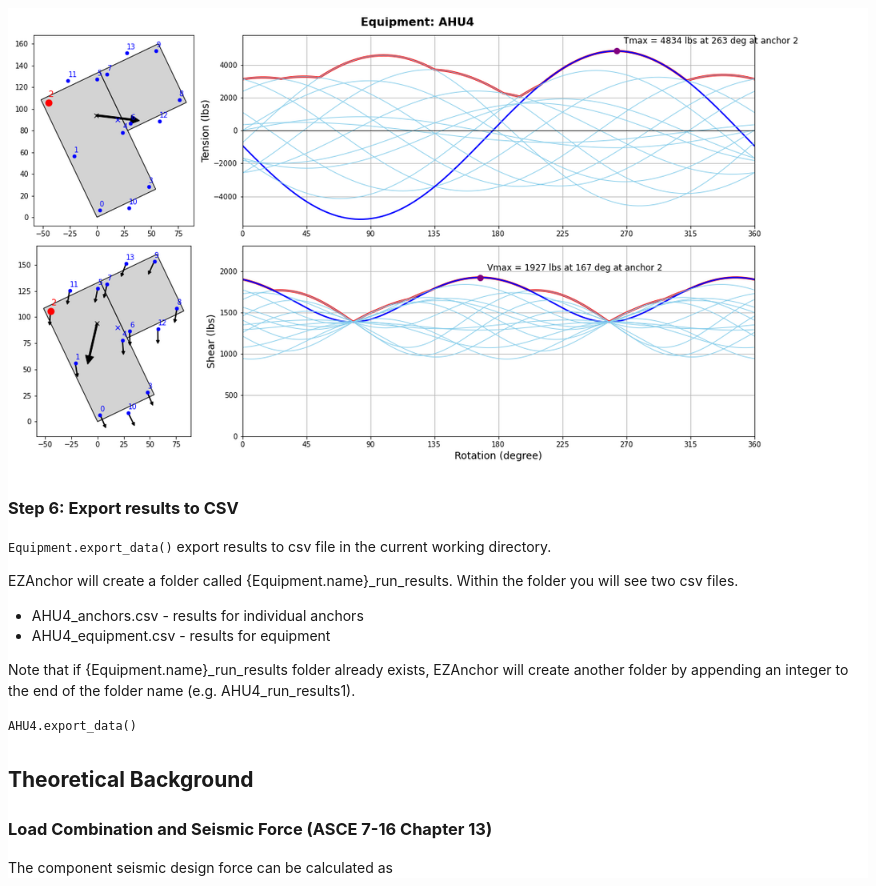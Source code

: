 

<img src="https://raw.githubusercontent.com/wcfrobert/ezanchor/master/docs/equip.png" alt="visual3" style="zoom:80%;" />



### Step 6: Export results to CSV

`Equipment.export_data()` export results to csv file in the current working directory.

EZAnchor will create a folder called {Equipment.name}_run_results. Within the folder you will see two csv files.

* AHU4_anchors.csv - results for individual anchors
* AHU4_equipment.csv - results for equipment

Note that if {Equipment.name}_run_results folder already exists, EZAnchor will create another folder by appending an integer to the end of the folder name (e.g. AHU4_run_results1).

```python
AHU4.export_data()
```



## Theoretical Background


### Load Combination and Seismic Force (ASCE 7-16 Chapter 13)

The component seismic design force can be calculated as
